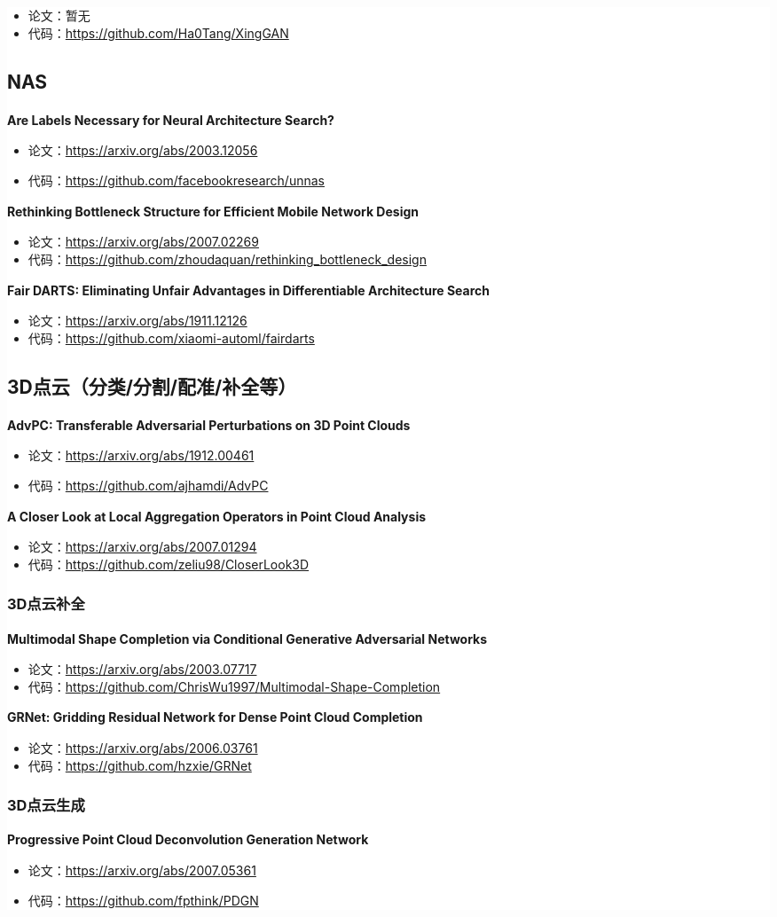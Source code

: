 - 论文：暂无
- 代码：https://github.com/Ha0Tang/XingGAN

<a name="NAS"></a>

## NAS

**Are Labels Necessary for Neural Architecture Search?**

- 论文：https://arxiv.org/abs/2003.12056

- 代码：https://github.com/facebookresearch/unnas

**Rethinking Bottleneck Structure for Efficient Mobile Network Design**

- 论文：https://arxiv.org/abs/2007.02269
- 代码：https://github.com/zhoudaquan/rethinking_bottleneck_design

**Fair DARTS: Eliminating Unfair Advantages in Differentiable Architecture Search**

- 论文：https://arxiv.org/abs/1911.12126
- 代码：https://github.com/xiaomi-automl/fairdarts

<a name="3D-PointCloud"></a>

## 3D点云（分类/分割/配准/补全等）

**AdvPC: Transferable Adversarial Perturbations on 3D Point Clouds**

- 论文：https://arxiv.org/abs/1912.00461

- 代码：https://github.com/ajhamdi/AdvPC

**A Closer Look at Local Aggregation Operators in Point Cloud Analysis**

- 论文：https://arxiv.org/abs/2007.01294
- 代码：https://github.com/zeliu98/CloserLook3D

### 3D点云补全

**Multimodal Shape Completion via Conditional Generative Adversarial Networks**

- 论文：https://arxiv.org/abs/2003.07717
- 代码：https://github.com/ChrisWu1997/Multimodal-Shape-Completion

**GRNet: Gridding Residual Network for Dense Point Cloud Completion**

- 论文：https://arxiv.org/abs/2006.03761
- 代码：https://github.com/hzxie/GRNet

### 3D点云生成

**Progressive Point Cloud Deconvolution Generation Network**

- 论文：https://arxiv.org/abs/2007.05361

- 代码：https://github.com/fpthink/PDGN

<a name="Face"></a>
